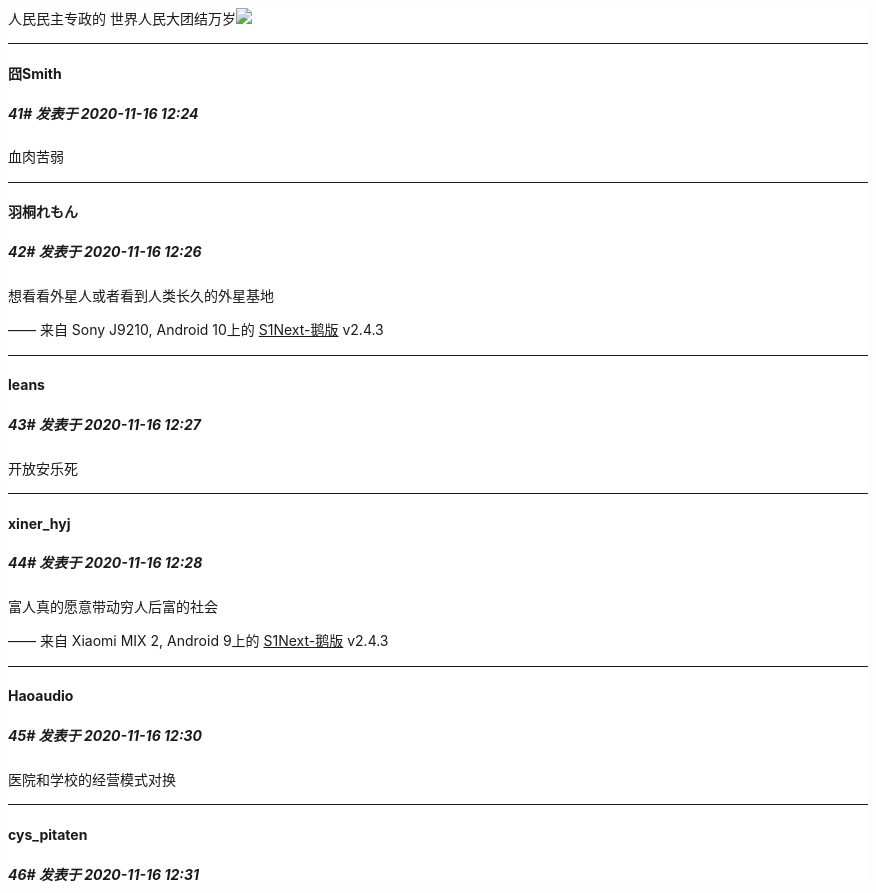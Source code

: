 人民民主专政的</blockquote>
世界人民大团结万岁<img src="https://static.saraba1st.com/image/smiley/face2017/021.png" referrerpolicy="no-referrer">


-----

####  囧Smith  
##### 41#       发表于 2020-11-16 12:24


血肉苦弱


-----

####  羽桐れもん  
##### 42#       发表于 2020-11-16 12:26


想看看外星人或者看到人类长久的外星基地

—— 来自 Sony J9210, Android 10上的 [S1Next-鹅版](https://github.com/ykrank/S1-Next/releases) v2.4.3


-----

####  leans  
##### 43#       发表于 2020-11-16 12:27


开放安乐死


-----

####  xiner_hyj  
##### 44#       发表于 2020-11-16 12:28


富人真的愿意带动穷人后富的社会

—— 来自 Xiaomi MIX 2, Android 9上的 [S1Next-鹅版](https://github.com/ykrank/S1-Next/releases) v2.4.3


-----

####  Haoaudio  
##### 45#       发表于 2020-11-16 12:30


医院和学校的经营模式对换


-----

####  cys_pitaten  
##### 46#       发表于 2020-11-16 12:31

